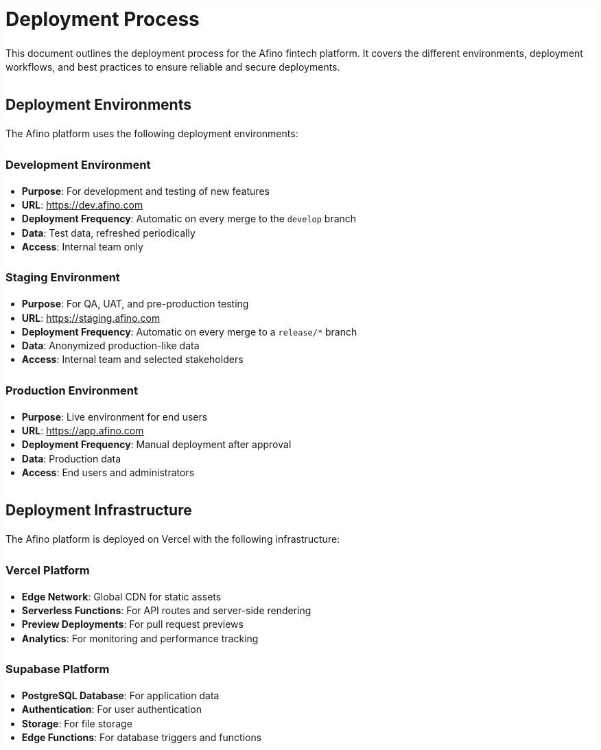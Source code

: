 # Deployment Process

This document outlines the deployment process for the Afino fintech platform. It covers the different environments, deployment workflows, and best practices to ensure reliable and secure deployments.

## Deployment Environments

The Afino platform uses the following deployment environments:

### Development Environment

- **Purpose**: For development and testing of new features
- **URL**: https://dev.afino.com
- **Deployment Frequency**: Automatic on every merge to the `develop` branch
- **Data**: Test data, refreshed periodically
- **Access**: Internal team only

### Staging Environment

- **Purpose**: For QA, UAT, and pre-production testing
- **URL**: https://staging.afino.com
- **Deployment Frequency**: Automatic on every merge to a `release/*` branch
- **Data**: Anonymized production-like data
- **Access**: Internal team and selected stakeholders

### Production Environment

- **Purpose**: Live environment for end users
- **URL**: https://app.afino.com
- **Deployment Frequency**: Manual deployment after approval
- **Data**: Production data
- **Access**: End users and administrators

## Deployment Infrastructure

The Afino platform is deployed on Vercel with the following infrastructure:

### Vercel Platform

- **Edge Network**: Global CDN for static assets
- **Serverless Functions**: For API routes and server-side rendering
- **Preview Deployments**: For pull request previews
- **Analytics**: For monitoring and performance tracking

### Supabase Platform

- **PostgreSQL Database**: For application data
- **Authentication**: For user authentication
- **Storage**: For file storage
- **Edge Functions**: For database triggers and functions
